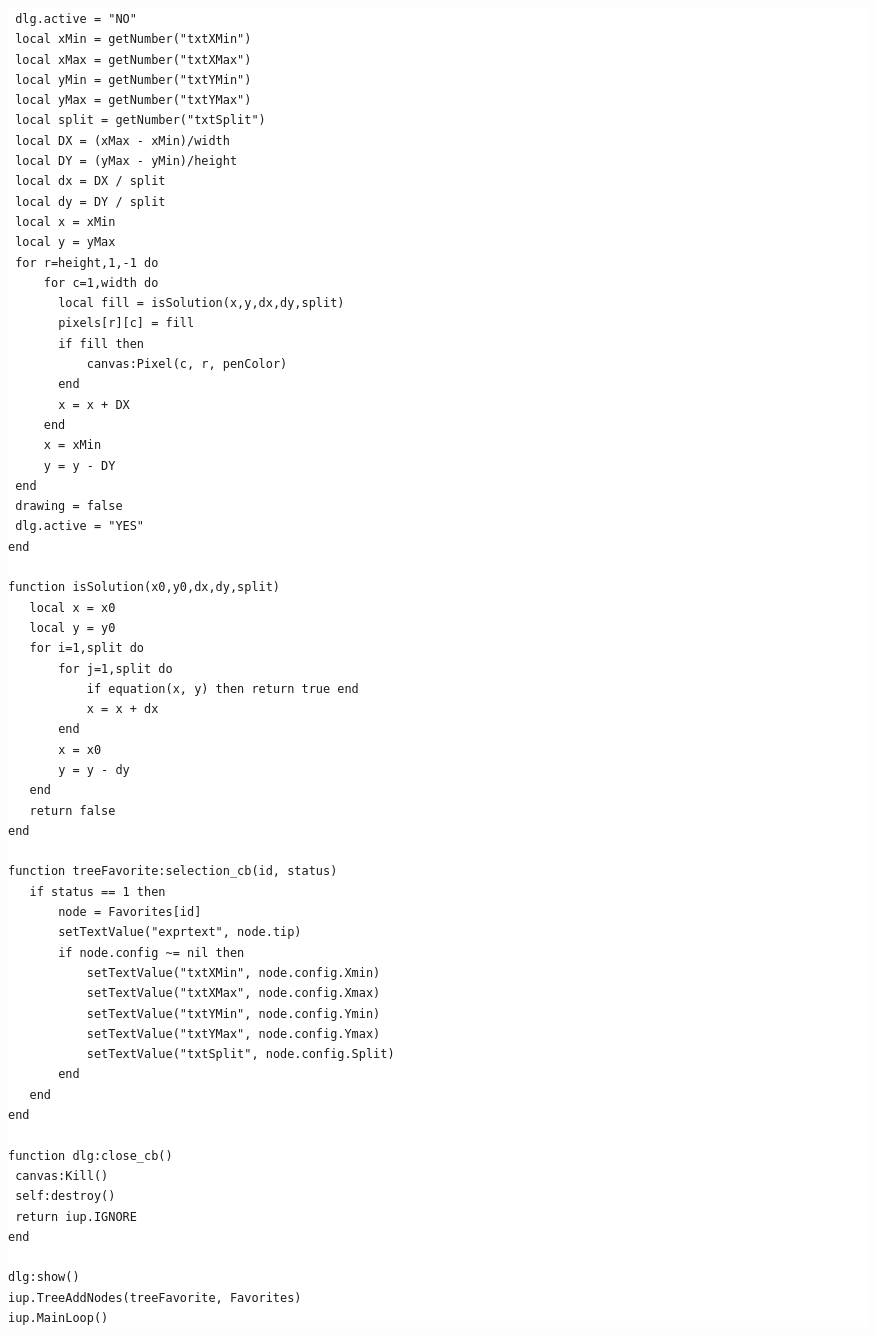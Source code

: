 	 dlg.active = "NO"
	 local xMin = getNumber("txtXMin")
	 local xMax = getNumber("txtXMax")
	 local yMin = getNumber("txtYMin")
	 local yMax = getNumber("txtYMax")
	 local split = getNumber("txtSplit")
	 local DX = (xMax - xMin)/width
	 local DY = (yMax - yMin)/height
	 local dx = DX / split
	 local dy = DY / split
	 local x = xMin
	 local y = yMax
	 for r=height,1,-1 do
	     for c=1,width do
	       local fill = isSolution(x,y,dx,dy,split)
	       pixels[r][c] = fill
	       if fill then
	           canvas:Pixel(c, r, penColor)
	       end
	       x = x + DX
	     end
	     x = xMin
	     y = y - DY
	 end
	 drawing = false
	 dlg.active = "YES"
	end

	function isSolution(x0,y0,dx,dy,split)
	   local x = x0
	   local y = y0
	   for i=1,split do
	       for j=1,split do
	           if equation(x, y) then return true end
	           x = x + dx
	       end
	       x = x0
	       y = y - dy
	   end
	   return false
	end

	function treeFavorite:selection_cb(id, status)
	   if status == 1 then
	       node = Favorites[id]
	       setTextValue("exprtext", node.tip)
	       if node.config ~= nil then
	           setTextValue("txtXMin", node.config.Xmin)
	           setTextValue("txtXMax", node.config.Xmax)
	           setTextValue("txtYMin", node.config.Ymin)
	           setTextValue("txtYMax", node.config.Ymax)
	           setTextValue("txtSplit", node.config.Split)
	       end
	   end
	end

	function dlg:close_cb()
	 canvas:Kill()
	 self:destroy()
	 return iup.IGNORE
	end

	dlg:show()
	iup.TreeAddNodes(treeFavorite, Favorites)
	iup.MainLoop()
